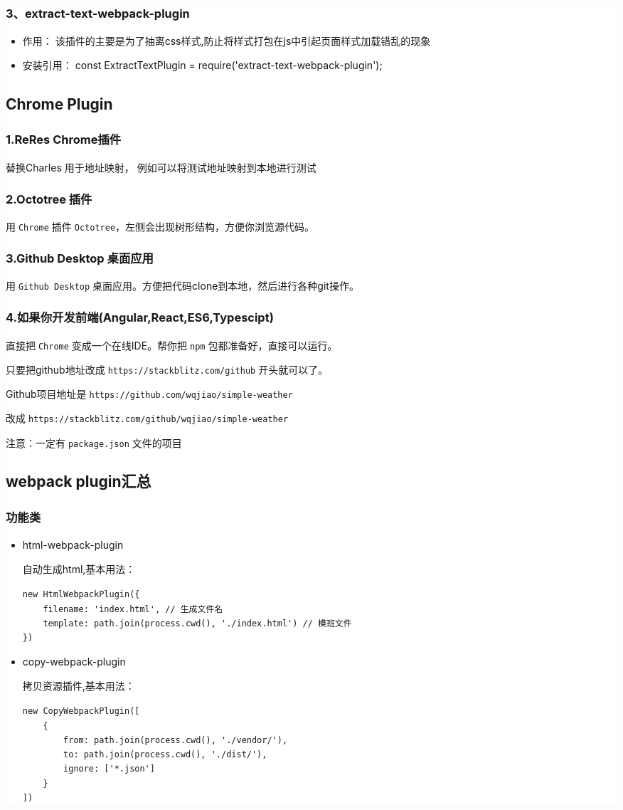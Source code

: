 ### 3、extract-text-webpack-plugin

* 作用：
    该插件的主要是为了抽离css样式,防止将样式打包在js中引起页面样式加载错乱的现象

* 安装引用：
    const ExtractTextPlugin = require('extract-text-webpack-plugin');

## Chrome Plugin

### 1.ReRes Chrome插件
    
替换Charles 用于地址映射， 例如可以将测试地址映射到本地进行测试

### 2.Octotree 插件

用 `Chrome` 插件 `Octotree`，左侧会出现树形结构，方便你浏览源代码。

### 3.Github Desktop 桌面应用

用 `Github Desktop` 桌面应用。方便把代码clone到本地，然后进行各种git操作。

### 4.如果你开发前端(Angular,React,ES6,Typescipt)

直接把 `Chrome` 变成一个在线IDE。帮你把 `npm` 包都准备好，直接可以运行。

只要把github地址改成 `https://stackblitz.com/github` 开头就可以了。

Github项目地址是 `https://github.com/wqjiao/simple-weather`

改成 `https://stackblitz.com/github/wqjiao/simple-weather`

注意：一定有 `package.json` 文件的项目

## webpack plugin汇总

### 功能类
* html-webpack-plugin

    自动生成html,基本用法：
    ```
    new HtmlWebpackPlugin({
        filename: 'index.html', // 生成文件名
        template: path.join(process.cwd(), './index.html') // 模班文件
    })
    ```

* copy-webpack-plugin

    拷贝资源插件,基本用法：
    ```
    new CopyWebpackPlugin([
        {
            from: path.join(process.cwd(), './vendor/'),
            to: path.join(process.cwd(), './dist/'),
            ignore: ['*.json']
        }
    ])
    ```
